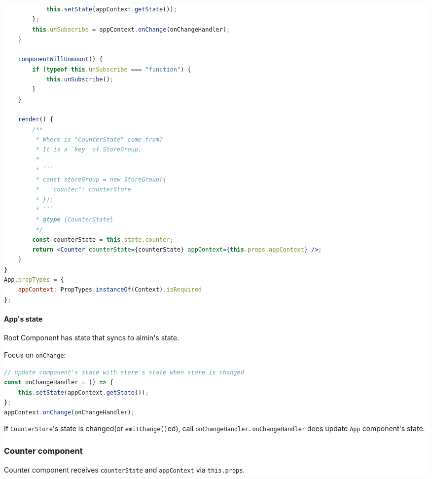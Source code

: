 ``` jsx
            this.setState(appContext.getState());
        };
        this.unSubscribe = appContext.onChange(onChangeHandler);
    }

    componentWillUnmount() {
        if (typeof this.unSubscribe === "function") {
            this.unSubscribe();
        }
    }

    render() {
        /**
         * Where is "CounterState" come from?
         * It is a `key` of StoreGroup.
         *
         * ```
         * const storeGroup = new StoreGroup({
         *   "counter": counterStore
         * });
         * ```
         * @type {CounterState}
         */
        const counterState = this.state.counter;
        return <Counter counterState={counterState} appContext={this.props.appContext} />;
    }
}
App.propTypes = {
    appContext: PropTypes.instanceOf(Context).isRequired
};

```

#### App's state

Root Component has state that syncs to almin's state.

Focus on `onChange`:

```js
// update component's state with store's state when store is changed
const onChangeHandler = () => {
    this.setState(appContext.getState());
};
appContext.onChange(onChangeHandler);
```

If `CounterStore`'s state is changed(or `emitChange()`ed), call `onChangeHandler`.
`onChangeHandler` does update `App` component's state.

### Counter component

Counter component receives `counterState` and `appContext` via `this.props`.
